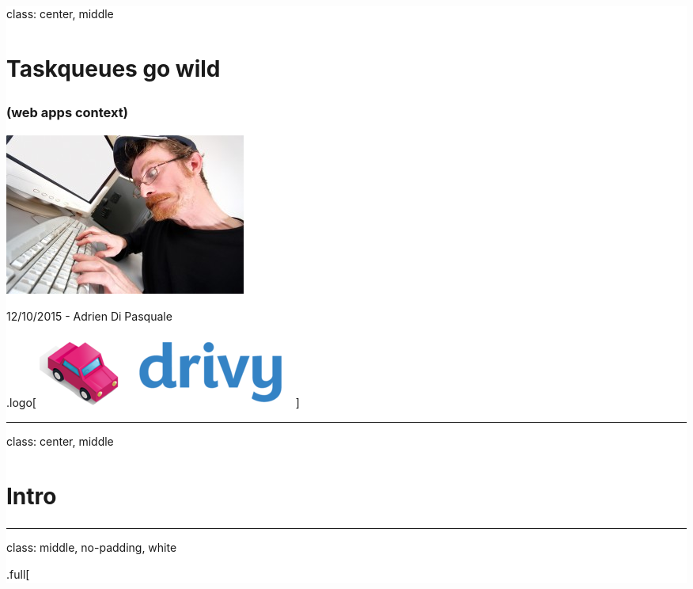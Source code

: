 class: center, middle

# Taskqueues go wild
### (web apps context)
![](images/wild.jpg)

12/10/2015 - Adrien Di Pasquale

.logo[
  ![](images/drivy.png)
]


---
class: center, middle

# Intro

---
class: middle, no-padding, white

.full[